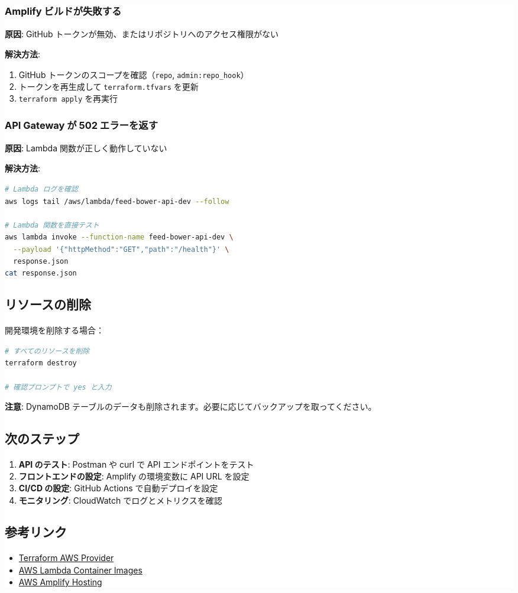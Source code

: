 ### Amplify ビルドが失敗する

**原因**: GitHub トークンが無効、またはリポジトリへのアクセス権限がない

**解決方法**:
1. GitHub トークンのスコープを確認（`repo`, `admin:repo_hook`）
2. トークンを再生成して `terraform.tfvars` を更新
3. `terraform apply` を再実行

### API Gateway が 502 エラーを返す

**原因**: Lambda 関数が正しく動作していない

**解決方法**:
```bash
# Lambda ログを確認
aws logs tail /aws/lambda/feed-bower-api-dev --follow

# Lambda 関数を直接テスト
aws lambda invoke --function-name feed-bower-api-dev \
  --payload '{"httpMethod":"GET","path":"/health"}' \
  response.json
cat response.json
```

## リソースの削除

開発環境を削除する場合：

```bash
# すべてのリソースを削除
terraform destroy

# 確認プロンプトで yes と入力
```

**注意**: DynamoDB テーブルのデータも削除されます。必要に応じてバックアップを取ってください。

## 次のステップ

1. **API のテスト**: Postman や curl で API エンドポイントをテスト
2. **フロントエンドの設定**: Amplify の環境変数に API URL を設定
3. **CI/CD の設定**: GitHub Actions で自動デプロイを設定
4. **モニタリング**: CloudWatch でログとメトリクスを確認

## 参考リンク

- [Terraform AWS Provider](https://registry.terraform.io/providers/hashicorp/aws/latest/docs)
- [AWS Lambda Container Images](https://docs.aws.amazon.com/lambda/latest/dg/images-create.html)
- [AWS Amplify Hosting](https://docs.aws.amazon.com/amplify/latest/userguide/welcome.html)
